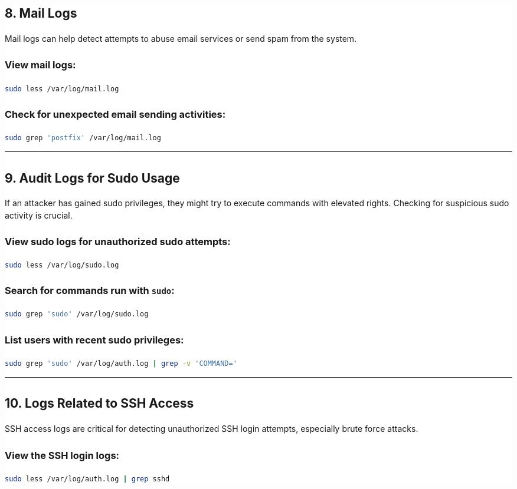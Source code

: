 
## 8. **Mail Logs**

Mail logs can help detect attempts to abuse email services or send spam from the system.

### View mail logs:

```bash
sudo less /var/log/mail.log
```

### Check for unexpected email sending activities:

```bash
sudo grep 'postfix' /var/log/mail.log
```

---

## 9. **Audit Logs for Sudo Usage**

If an attacker has gained sudo privileges, they might try to execute commands with elevated rights. Checking for suspicious sudo activity is crucial.

### View sudo logs for unauthorized sudo attempts:

```bash
sudo less /var/log/sudo.log
```

### Search for commands run with `sudo`:

```bash
sudo grep 'sudo' /var/log/sudo.log
```

### List users with recent sudo privileges:

```bash
sudo grep 'sudo' /var/log/auth.log | grep -v 'COMMAND='
```

---

## 10. **Logs Related to SSH Access**

SSH access logs are critical for detecting unauthorized SSH login attempts, especially brute force attacks.

### View the SSH login logs:

```bash
sudo less /var/log/auth.log | grep sshd
```
